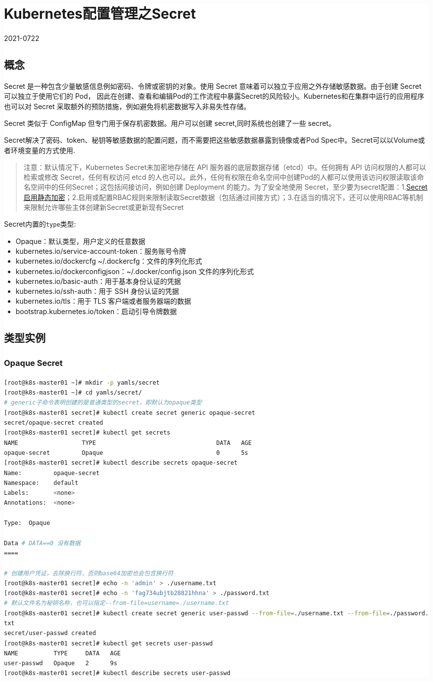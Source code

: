 # Kubernetes配置管理之Secret

2021-0722

## 概念

Secret 是一种包含少量敏感信息例如密码、令牌或密钥的对象。使用 Secret 意味着可以独立于应用之外存储敏感数据。由于创建 Secret 可以独立于使用它们的 Pod， 因此在创建、查看和编辑Pod的工作流程中暴露Secret的风险较小。Kubernetes和在集群中运行的应用程序也可以对 Secret 采取额外的预防措施，例如避免将机密数据写入非易失性存储。

Secret 类似于 ConfigMap 但专门用于保存机密数据。用户可以创建 secret,同时系统也创建了一些 secret。

Secret解决了密码、token、秘钥等敏感数据的配置问题，而不需要把这些敏感数据暴露到镜像或者Pod Spec中。Secret可以以Volume或者环境变量的方式使用.

> 注意：默认情况下，Kubernetes Secret未加密地存储在 API 服务器的底层数据存储（etcd）中。任何拥有 API 访问权限的人都可以检索或修改 Secret，任何有权访问 etcd 的人也可以。此外，任何有权限在命名空间中创建Pod的人都可以使用该访问权限读取该命名空间中的任何Secret；这包括间接访问，例如创建 Deployment 的能力。为了安全地使用 Secret，至少要为secret配置：1.[Secret启用静态加密](https://kubernetes.io/zh/docs/tasks/administer-cluster/encrypt-data/)；2.启用或配置RBAC规则来限制读取Secret数据（包括通过间接方式）；3.在适当的情况下，还可以使用RBAC等机制来限制允许哪些主体创建新Secret或更新现有Secret

Secret内置的`type`类型:

- Opaque：默认类型，用户定义的任意数据
- kubernetes.io/service-account-token：服务账号令牌
- kubernetes.io/dockercfg	~/.dockercfg：文件的序列化形式
- kubernetes.io/dockerconfigjson：~/.docker/config.json 文件的序列化形式
- kubernetes.io/basic-auth：用于基本身份认证的凭据
- kubernetes.io/ssh-auth：用于 SSH 身份认证的凭据
- kubernetes.io/tls：用于 TLS 客户端或者服务器端的数据
- bootstrap.kubernetes.io/token：启动引导令牌数据

## 类型实例

### Opaque Secret

```bash
[root@k8s-master01 ~]# mkdir -p yamls/secret
[root@k8s-master01 ~]# cd yamls/secret/
# generic子命令表明创建的是普通类型的secret，即默认为opaque类型
[root@k8s-master01 secret]# kubectl create secret generic opaque-secret
secret/opaque-secret created
[root@k8s-master01 secret]# kubectl get secrets 
NAME                  TYPE                                  DATA   AGE
opaque-secret         Opaque                                0      5s
[root@k8s-master01 secret]# kubectl describe secrets opaque-secret 
Name:         opaque-secret
Namespace:    default
Labels:       <none>
Annotations:  <none>

Type:  Opaque

Data # DATA==0 没有数据
====

# 创建用户凭证，去除换行符，否则base64加密也会包含换行符
[root@k8s-master01 secret]# echo -n 'admin' > ./username.txt
[root@k8s-master01 secret]# echo -n 'fag734ubjtb28821hhna' > ./password.txt
# 默认文件名为秘钥名称，也可以指定--from-file=username=./username.txt
[root@k8s-master01 secret]# kubectl create secret generic user-passwd --from-file=./username.txt --from-file=./password.txt 
secret/user-passwd created
[root@k8s-master01 secret]# kubectl get secrets user-passwd 
NAME          TYPE     DATA   AGE
user-passwd   Opaque   2      9s
[root@k8s-master01 secret]# kubectl describe secrets user-passwd 
```